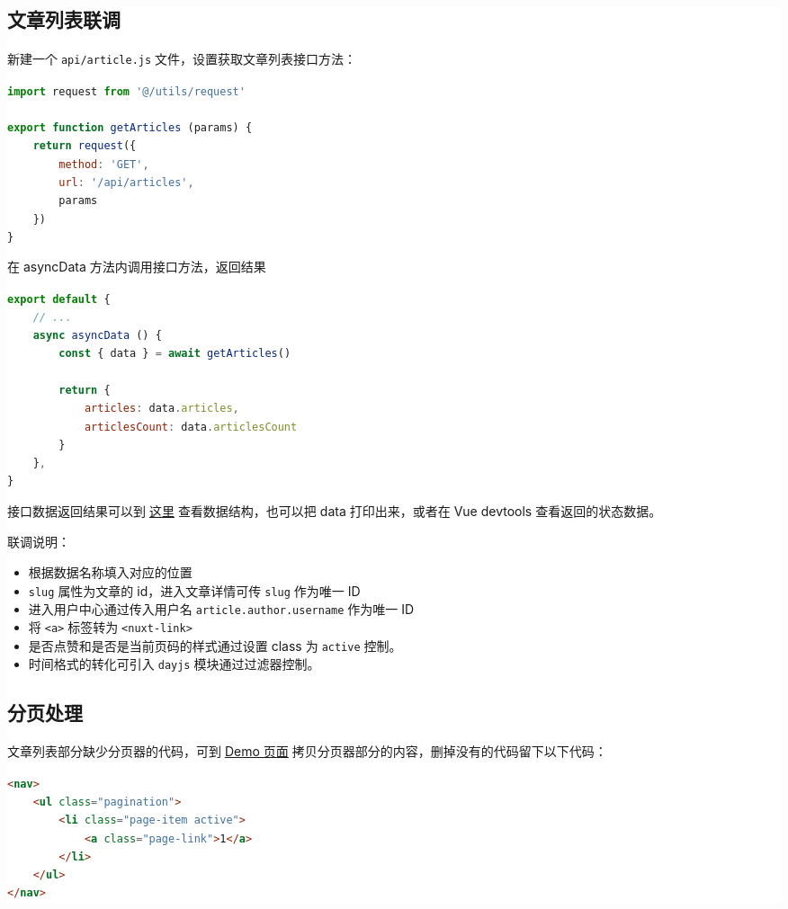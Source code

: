 ## 文章列表联调

新建一个 `api/article.js` 文件，设置获取文章列表接口方法：

```js
import request from '@/utils/request'

export function getArticles (params) {
    return request({
        method: 'GET',
        url: '/api/articles',
        params
    })
}
```

在 asyncData 方法内调用接口方法，返回结果

```js
export default {
    // ...
    async asyncData () {
        const { data } = await getArticles()

        return {
            articles: data.articles,
            articlesCount: data.articlesCount
        }
    },
}
```

接口数据返回结果可以到 [这里](https://github.com/gothinkster/realworld/tree/master/api#multiple-articles) 查看数据结构，也可以把 data 打印出来，或者在 Vue devtools 查看返回的状态数据。

联调说明：

- 根据数据名称填入对应的位置
- `slug` 属性为文章的 id，进入文章详情可传 `slug` 作为唯一 ID
- 进入用户中心通过传入用户名 `article.author.username` 作为唯一 ID
- 将 `<a>` 标签转为 `<nuxt-link>`
- 是否点赞和是否是当前页码的样式通过设置 class 为 `active` 控制。
- 时间格式的转化可引入 `dayjs` 模块通过过滤器控制。

## 分页处理

文章列表部分缺少分页器的代码，可到 [Demo 页面](https://demo.realworld.io/#/) 拷贝分页器部分的内容，删掉没有的代码留下以下代码：

```html
<nav>
    <ul class="pagination">
        <li class="page-item active">
            <a class="page-link">1</a>
        </li>
    </ul>
</nav>
```
